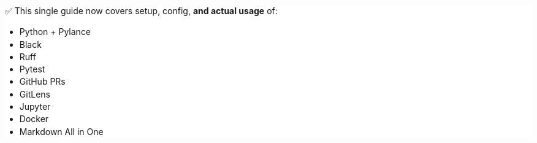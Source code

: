 
✅ This single guide now covers setup, config, **and actual usage** of:

* Python + Pylance
* Black
* Ruff
* Pytest
* GitHub PRs
* GitLens
* Jupyter
* Docker
* Markdown All in One


